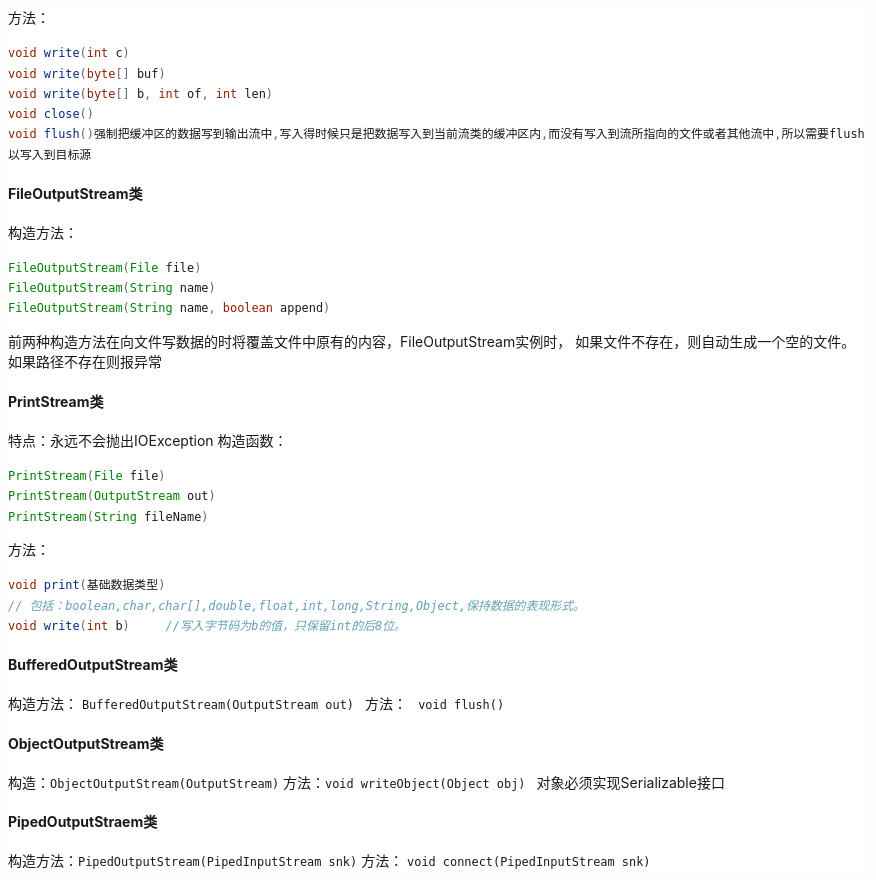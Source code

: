 方法：     

```java
void write(int c)
void write(byte[] buf)
void write(byte[] b, int of, int len)
void close()
void flush()强制把缓冲区的数据写到输出流中,写入得时候只是把数据写入到当前流类的缓冲区内,而没有写入到流所指向的文件或者其他流中,所以需要flush以写入到目标源
```



#### FileOutputStream类

构造方法：     

```java
FileOutputStream(File file)
FileOutputStream(String name)
FileOutputStream(String name, boolean append)
```

前两种构造方法在向文件写数据的时将覆盖文件中原有的内容，FileOutputStream实例时，
如果文件不存在，则自动生成一个空的文件。如果路径不存在则报异常

#### PrintStream类

特点：永远不会抛出IOException
构造函数：

```java
PrintStream(File file)
PrintStream(OutputStream out)
PrintStream(String fileName)
```

方法：

```java
void print(基础数据类型)     
// 包括：boolean,char,char[],double,float,int,long,String,Object,保持数据的表现形式。
void write(int b)     //写入字节码为b的值，只保留int的后8位。
```



#### BufferedOutputStream类

构造方法：    `BufferedOutputStream(OutputStream out) `
方法：    ` void flush()`

#### ObjectOutputStream类

构造：`ObjectOutputStream(OutputStream)`
方法：`void writeObject(Object obj) `    对象必须实现Serializable接口

#### PipedOutputStraem类

构造方法：`PipedOutputStream(PipedInputStream snk)`
方法：     `void connect(PipedInputStream snk)`
